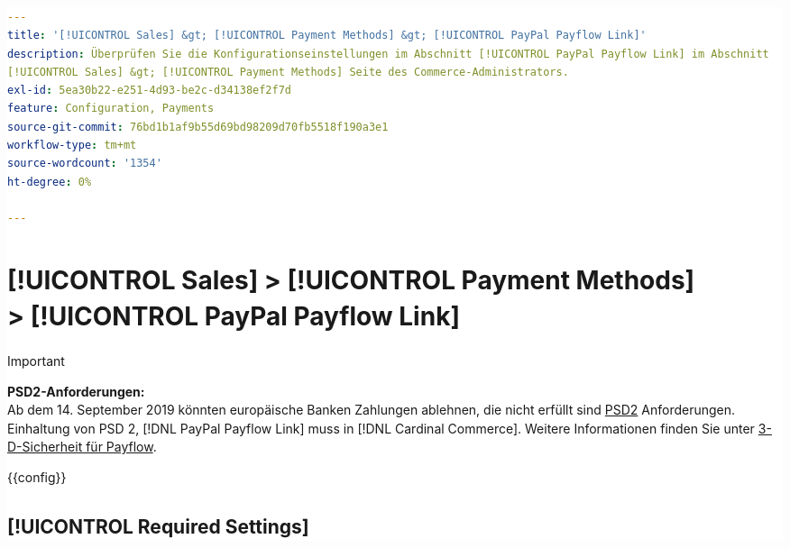 ```yaml
---
title: '[!UICONTROL Sales] &gt; [!UICONTROL Payment Methods] &gt; [!UICONTROL PayPal Payflow Link]'
description: Überprüfen Sie die Konfigurationseinstellungen im Abschnitt [!UICONTROL PayPal Payflow Link] im Abschnitt [!UICONTROL Sales] &gt; [!UICONTROL Payment Methods] Seite des Commerce-Administrators.
exl-id: 5ea30b22-e251-4d93-be2c-d34138ef2f7d
feature: Configuration, Payments
source-git-commit: 76bd1b1af9b55d69bd98209d70fb5518f190a3e1
workflow-type: tm+mt
source-wordcount: '1354'
ht-degree: 0%

---
```


# [!UICONTROL Sales] > [!UICONTROL Payment Methods] > [!UICONTROL PayPal Payflow Link]

>[!IMPORTANT]
>
>**PSD2-Anforderungen:** <br/>
>Ab dem 14. September 2019 könnten europäische Banken Zahlungen ablehnen, die nicht erfüllt sind [PSD2](../../getting-started/compliance-payment-services-directive.md) Anforderungen. Einhaltung von PSD 2, [!DNL PayPal Payflow Link] muss in [!DNL Cardinal Commerce]. Weitere Informationen finden Sie unter [3-D-Sicherheit für Payflow](https://developer.paypal.com/api/nvp-soap/payflow/3d-secure-overview/).

{{config}}

## [!UICONTROL Required Settings]
